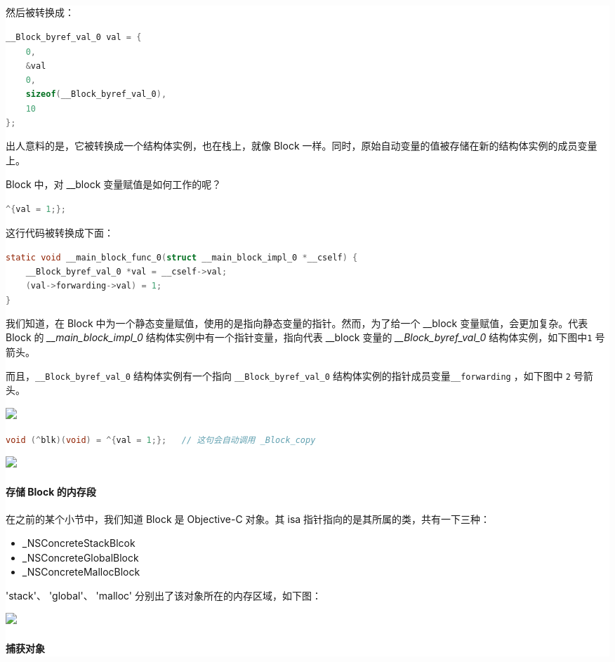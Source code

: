然后被转换成：

```c
__Block_byref_val_0 val = {
	0,
  	&val
    0,
  	sizeof(__Block_byref_val_0),
  	10
};
```

出人意料的是，它被转换成一个结构体实例，也在栈上，就像 Block 一样。同时，原始自动变量的值被存储在新的结构体实例的成员变量上。

Block 中，对 __block 变量赋值是如何工作的呢？

```c
^{val = 1;};
```

这行代码被转换成下面：

```c
static void __main_block_func_0(struct __main_block_impl_0 *__cself) {
	__Block_byref_val_0 *val = __cself->val;
  	(val->forwarding->val) = 1;
}
```

我们知道，在 Block 中为一个静态变量赋值，使用的是指向静态变量的指针。然而，为了给一个 __block 变量赋值，会更加复杂。代表 Block 的 *\_\_main_block_impl\_0* 结构体实例中有一个指针变量，指向代表 \_\_block 变量的 *\_\_Block_byref_val\_0* 结构体实例，如下图中`1` 号箭头。

而且，`__Block_byref_val_0` 结构体实例有一个指向 `__Block_byref_val_0` 结构体实例的指针成员变量`__forwarding` ，如下图中 `2` 号箭头。

![](https://ooo.0o0.ooo/2016/11/20/58322aee97aa7.jpeg)

```c
void (^blk)(void) = ^{val = 1;};   // 这句会自动调用 _Block_copy 
```

![](https://ooo.0o0.ooo/2016/11/20/5832277d3cf1c.jpeg)



#### 存储 Block 的内存段

在之前的某个小节中，我们知道 Block 是 Objective-C 对象。其 isa 指针指向的是其所属的类，共有一下三种：

* _NSConcreteStackBlcok
* _NSConcreteGlobalBlock
* _NSConcreteMallocBlock

 'stack'、 'global'、 'malloc' 分别出了该对象所在的内存区域，如下图：

![](https://ooo.0o0.ooo/2016/11/20/5831affad73e2.jpeg)



#### 捕获对象

